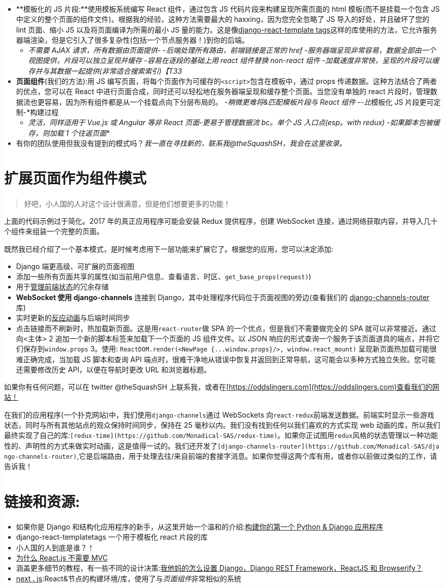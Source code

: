 *   **模板化的 JS 片段:**使用模板系统编写 React 组件，通过包含 JS 代码片段来构建呈现所需页面的 html 模板(而不是挂载一个包含 JS 中定义的整个页面的组件文件)。根据我的经验，这种方法需要最大的 haxxing，因为您完全忽略了 JS 导入的好处，并且破坏了您的 lint 页面、缩小 JS 以及将页面编译为所需的最小 JS 量的能力。这是像[django-react-template tags](https://github.com/Frojd/django-react-templatetags)这样的库使用的方法，它允许服务器端渲染，但是它引入了很多复杂性(包括一个节点服务器！)到你的后端。
    - *不需要 AJAX 请求，所有数据由页面提供*-
    -*后端处理所有路由，前端链接是正常的 href
    -服务器端呈现非常容易，数据全部由一个视图提供，片段可以独立呈现并缓存
    -容易在逐段的基础上用 react 组件替换 non-react 组件
    -加载速度非常快，呈现的片段可以缓存并与其数据一起提供(非常适合搜索索引)【T33*
*   **页面组件**(我们的方法):用 JS 编写页面，将每个页面作为可缓存的`<script>`包含在模板中，通过 props 传递数据。这种方法结合了两者的优点，您可以在 React 中进行页面合成，同时还可以轻松地在服务器端呈现和缓存整个页面。当您没有单独的 react 片段时，管理数据流也更容易，因为所有组件都是从一个挂载点向下分层布局的。
    *-稍微更难将&匹配模板片段与 React 组件* -*-比*模板化 JS 片段更可定制-*构建过程
    - *灵活，同样适用于 Vue.js 或 Angular
    等非 React 页面-更易于管理数据流 bc。单个 JS 入口点(esp。with redux)
    -如果脚本包被缓存，则加载 1 个往返页面**
*   有你的团队使用但我没有提到的模式吗？*我一直在寻找新的，联系我@theSquashSH，我会在这里收录。*

# 扩展页面作为组件模式

> 好吧，小人国的人对这个设计很满意，但是他们想要更多的功能！

上面的代码示例过于简化。2017 年的真正应用程序可能会安装 Redux 提供程序，创建 WebSocket 连接，通过网络获取内容，并导入几十个组件来组装一个完整的页面。

既然我已经介绍了一个基本模式，是时候考虑用下一层功能来扩展它了。根据您的应用，您可以决定添加:

*   Django 端更高级、可扩展的页面视图
*   添加一些所有页面共享的属性(如当前用户信息、查看语言、时区、`get_base_props(request)`)
*   用于[管理前端状态](https://hackernoon.com/shape-your-redux-store-like-your-database-98faa4754fd5)的冗余存储
*   **WebSocket 使用 django-channels** 连接到 Django，其中处理程序代码位于页面视图的旁边(查看我们的 [django-channels-router](https://github.com/Monadical-SAS/django-channels-router) 库)
*   实时更新的[反应动画](https://github.com/Monadical-SAS/redux-time)与后端时间同步
*   点击链接而不刷新时，热加载新页面。这是用`react-router`做 SPA 的一个优点，但是我们不需要做完全的 SPA 就可以非常接近。通过向<主体>
    2 追加一个新的脚本标签来加载下一个页面的 JS 组件文件。以 JSON 响应的形式查询一个服务于该页面道具的端点，并将它们保存到`window.props`
    3。使用:
    `ReactDOM.render(<NewPage {...window.props}/>, window.react_mount)`
    呈现新页面热加载可能很难正确完成，当加载 JS 脚本和查询 API 端点时，很难干净地从错误中恢复并返回到正常导航，这可能会以多种方式独立失败。您可能还需要修改历史 API，以便在导航时更改 URL 和浏览器标题。

如果你有任何问题，可以在 twitter @theSquashSH 上联系我，或者在[https://oddslingers.com](https://oddslingers.com)查看我们的网站！

在我们的应用程序(一个扑克网站)中，我们使用`django-channels`通过 WebSockets 向`react-redux`前端发送数据。前端实时显示一些游戏状态，同时与所有其他站点的观众保持时间同步，保持在 25 毫秒以内。我们没有找到任何以我们喜欢的方式实现 web 动画的库，所以我们最终实现了自己的库:`[redux-time](https://github.com/Monadical-SAS/redux-time)`。如果你正试图用`redux`风格的状态管理以一种功能性的、声明性的方式来做实时动画，这是值得一试的。我们还开发了`[django-channels-router](https://github.com/Monadical-SAS/django-channels-router)`,它是后端路由，用于处理去往/来自前端的套接字消息。如果你觉得这两个库有用，或者你以前做过类似的工作，请告诉我！

# 链接和资源:

*   如果你是 Django 和结构化应用程序的新手，从这里开始一个温和的介绍:[构建你的第一个 Python & Django 应用程序](https://scotch.io/tutorials/build-your-first-python-and-django-application)
*   django-react-templatetags 一个用于模板化 react 片段的库
*   小人国的人到底是谁？！
*   [为什么 React.js 不需要 MVC](http://www.code-experience.com/why-you-might-not-need-mvc-with-reactjs/)
*   涵盖更多细节的教程，有一些不同的设计决策:[我他妈的怎么设置 Django，Django REST Framework，ReactJS 和 Browserify？](http://gregblogs.com/how-django-reactjs-and-browserify/)
*   [next . js](https://learnnextjs.com):React&节点的构建环境/库，使用了与*页面组件*非常相似的系统
